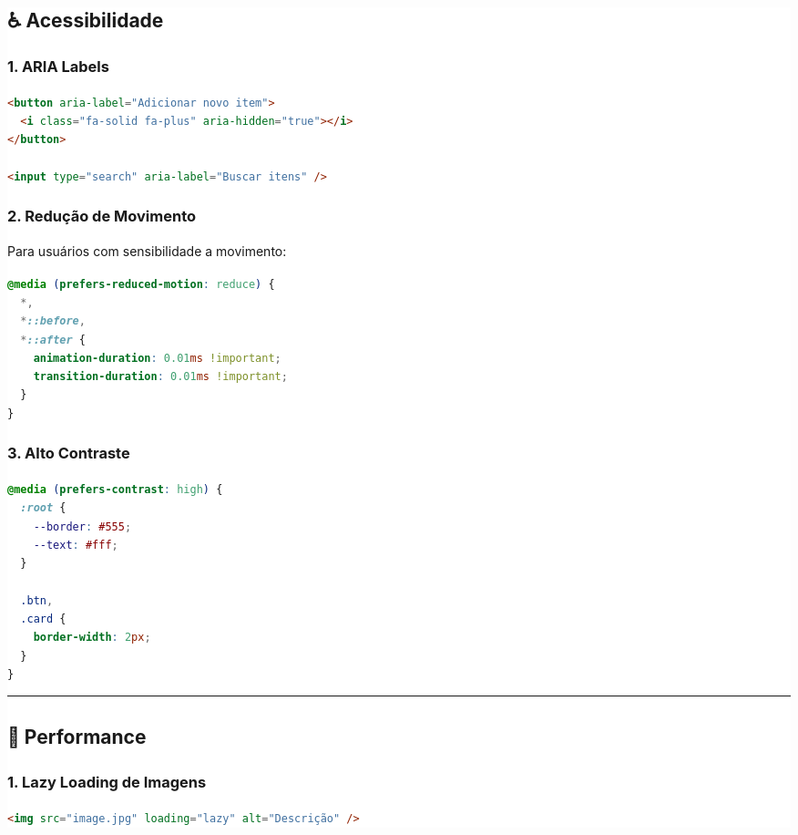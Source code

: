 
## ♿ Acessibilidade

### **1. ARIA Labels**

```html
<button aria-label="Adicionar novo item">
  <i class="fa-solid fa-plus" aria-hidden="true"></i>
</button>

<input type="search" aria-label="Buscar itens" />
```

### **2. Redução de Movimento**

Para usuários com sensibilidade a movimento:

```css
@media (prefers-reduced-motion: reduce) {
  *,
  *::before,
  *::after {
    animation-duration: 0.01ms !important;
    transition-duration: 0.01ms !important;
  }
}
```

### **3. Alto Contraste**

```css
@media (prefers-contrast: high) {
  :root {
    --border: #555;
    --text: #fff;
  }
  
  .btn,
  .card {
    border-width: 2px;
  }
}
```

---

## 🚀 Performance

### **1. Lazy Loading de Imagens**

```html
<img src="image.jpg" loading="lazy" alt="Descrição" />
```
